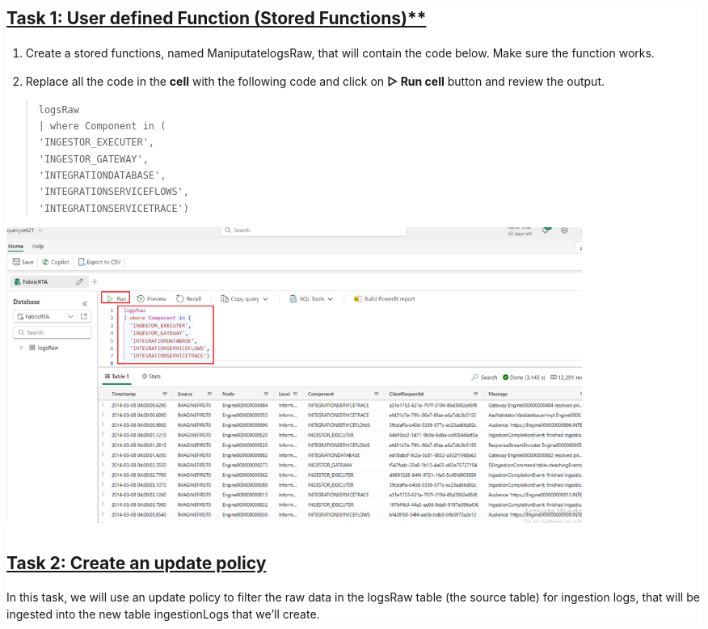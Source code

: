 ## [Task 1: User defined Function (Stored Functions)**](https://github.com/microsoft/FabricRTA-in-a-Day/blob/main/Lab1.md#challenge-4-task-1-user-defined-function-stored-functions-)

1.  Create a stored functions, named ManiputatelogsRaw, that will
    contain the code below. Make sure the function works.

2.  Replace all the code in the **cell** with the following code and
    click on **▷ Run cell** button and review the output.

>```**Copy**
>logsRaw
>| where Component in (
>'INGESTOR_EXECUTER',
>'INGESTOR_GATEWAY',
>'INTEGRATIONDATABASE',
>'INTEGRATIONSERVICEFLOWS',
>'INTEGRATIONSERVICETRACE')

<img src="./media/image56.png"
style="width:7.41531in;height:3.8125in" />

## [**Task 2: Create an update policy**](https://github.com/microsoft/FabricRTA-in-a-Day/blob/main/Lab1.md#challenge-4-task-2-create-an-update-policy-)

In this task, we will use an update policy to filter the raw data in
the logsRaw table (the source table) for ingestion logs, that will be
ingested into the new table ingestionLogs that we’ll create.
